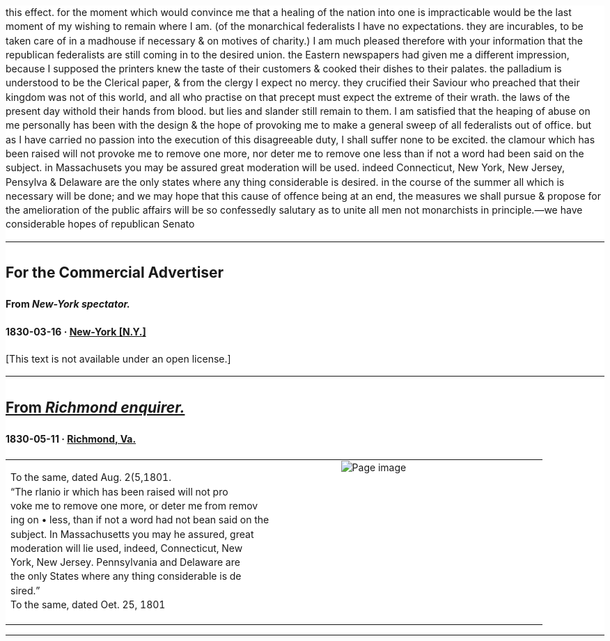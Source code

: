 this effect. for the moment which would convince me that a healing of the nation into one is impracticable would be the last moment of my wishing to remain where I am. (of the monarchical federalists I have no expectations. they are incurables, to be taken care of in a madhouse if necessary &amp; on motives of charity.) I am much pleased therefore with your information that the republican federalists are still coming in to the desired union. the Eastern newspapers had given me a different impression, because I supposed the printers knew the taste of their customers &amp; cooked their dishes to their palates. the palladium is understood to be the Clerical paper, &amp; from the clergy I expect no mercy. they crucified their Saviour who preached that their kingdom was not of this world, and all who practise on that precept must expect the extreme of their wrath. the laws of the present day withold their hands from blood. but lies and slander still remain to them. I am satisfied that the heaping of abuse on me personally has been with the design &amp; the hope of provoking me to make a general sweep of all federalists out of office. but as I have carried no passion into the execution of this disagreeable duty, I shall suffer none to be excited. the clamour which has been raised will not provoke me to remove one more, nor deter me to remove one less than if not a word had been said on the subject. in Massachusets you may be assured great moderation will be used. indeed Connecticut, New York, New Jersey, Pensylva &amp; Delaware are the only states where any thing considerable is desired. in the course of the summer all which is necessary will be done; and we may hope that this cause of offence being at an end, the measures we shall pursue &amp; propose for the amelioration of the public affairs will be so confessedly salutary as to unite all men not monarchists in principle.—we have considerable hopes of republican Senato
</td></tr></table>

---

## For the Commercial Advertiser

#### From _New-York spectator._

#### 1830-03-16 &middot; [New-York [N.Y.]](http://dbpedia.org/resource/New_York_City)

[This text is not available under an open license.]

---

## [From _Richmond enquirer._](https://www.loc.gov/resource/sn84024735/1830-05-11/ed-1/?sp=4)

#### 1830-05-11 &middot; [Richmond, Va.](http://dbpedia.org/resource/Richmond%2C_Virginia)

<table style="width: 100%;"><tr><td style="width: 50%">

  
To the same, dated Aug. 2(5,1801.  
“The rlanio ir which has been raised will not pro­  
voke me to remove one more, or deter me from remov­  
ing on • less, than if not a word had not bean said on the  
subject. In Massachusetts you may he assured, great  
moderation will lie used, indeed, Connecticut, New  
York, New Jersey. Pennsylvania and Delaware are  
the only States where any thing considerable is de­  
sired.”  
To the same, dated Oet. 25, 1801
</td><td style="width: 50%; max-height: 75%; margin: auto; display: block;">
<img alt="Page image" src="https://tile.loc.gov/image-services/iiif/service:ndnp:vi:batch_vi_naturals_ver01:data:sn84024735:00414184030:1830051101:0396/pct:34.28150331613854,46.76788589832068,15.303365266519283,4.604708227896634/!600,600/0/default.jpg"/>
</td>
</tr></table>

---